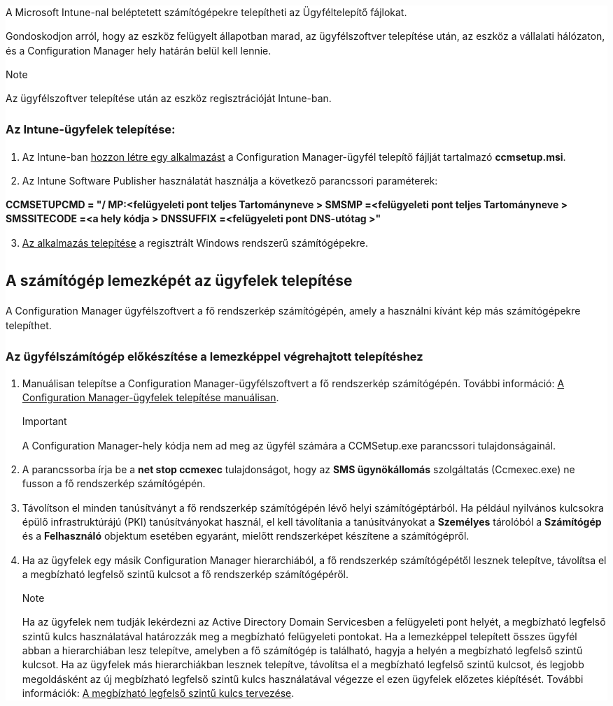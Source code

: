 A Microsoft Intune-nal beléptetett számítógépekre telepítheti az Ügyféltelepítő fájlokat. 

Gondoskodjon arról, hogy az eszköz felügyelt állapotban marad, az ügyfélszoftver telepítése után, az eszköz a vállalati hálózaton, és a Configuration Manager hely határán belül kell lennie. 

> [!NOTE]
> Az ügyfélszoftver telepítése után az eszköz regisztrációját Intune-ban.

### <a name="to-install-clients-with-intune"></a>Az Intune-ügyfelek telepítése:

1. Az Intune-ban [hozzon létre egy alkalmazást](/intune/deploy-use/add-apps-for-mobile-devices-in-microsoft-intune) a Configuration Manager-ügyfél telepítő fájlját tartalmazó **ccmsetup.msi**.

2. Az Intune Software Publisher használatát használja a következő parancssori paraméterek:

  **CCMSETUPCMD = "/ MP:&lt;felügyeleti pont teljes Tartományneve > SMSMP =&lt;felügyeleti pont teljes Tartományneve > SMSSITECODE =&lt;a hely kódja > DNSSUFFIX =&lt;felügyeleti pont DNS-utótag >"**

3. [Az alkalmazás telepítése](/intune/deploy-use/deploy-apps-in-microsoft-intune) a regisztrált Windows rendszerű számítógépekre.

##  <a name="BKMK_ClientImage"></a>A számítógép lemezképét az ügyfelek telepítése  
A Configuration Manager ügyfélszoftvert a fő rendszerkép számítógépén, amely a használni kívánt kép más számítógépekre telepíthet.   

### <a name="to-prepare-the-client-computer-for-imaging"></a>Az ügyfélszámítógép előkészítése a lemezképpel végrehajtott telepítéshez  

1.  Manuálisan telepítse a Configuration Manager-ügyfélszoftvert a fő rendszerkép számítógépén. További információ: [A Configuration Manager-ügyfelek telepítése manuálisan](#BKMK_Manual).  

    > [!IMPORTANT]  
    >  A Configuration Manager-hely kódja nem ad meg az ügyfél számára a CCMSetup.exe parancssori tulajdonságainál.  

2.  A parancssorba írja be a **net stop ccmexec** tulajdonságot, hogy az **SMS ügynökállomás** szolgáltatás (Ccmexec.exe) ne fusson a fő rendszerkép számítógépén.  

3.  Távolítson el minden tanúsítványt a fő rendszerkép számítógépén lévő helyi számítógéptárból.  Ha például nyilvános kulcsokra épülő infrastruktúrájú (PKI) tanúsítványokat használ, el kell távolítania a tanúsítványokat a **Személyes** tárolóból a **Számítógép** és a **Felhasználó** objektum esetében egyaránt, mielőtt rendszerképet készítene a számítógépről.

4.  Ha az ügyfelek egy másik Configuration Manager hierarchiából, a fő rendszerkép számítógépétől lesznek telepítve, távolítsa el a megbízható legfelső szintű kulcsot a fő rendszerkép számítógépéről.  
    > [!NOTE]  
    >  Ha az ügyfelek nem tudják lekérdezni az Active Directory Domain Servicesben a felügyeleti pont helyét, a megbízható legfelső szintű kulcs használatával határozzák meg a megbízható felügyeleti pontokat. Ha a lemezképpel telepített összes ügyfél abban a hierarchiában lesz telepítve, amelyben a fő számítógép is található, hagyja a helyén a megbízható legfelső szintű kulcsot. Ha az ügyfelek más hierarchiákban lesznek telepítve, távolítsa el a megbízható legfelső szintű kulcsot, és legjobb megoldásként az új megbízható legfelső szintű kulcs használatával végezze el ezen ügyfelek előzetes kiépítését. További információk: [A megbízható legfelső szintű kulcs tervezése](../../../core/plan-design/security/plan-for-security.md#BKMK_PlanningForRTK). 
